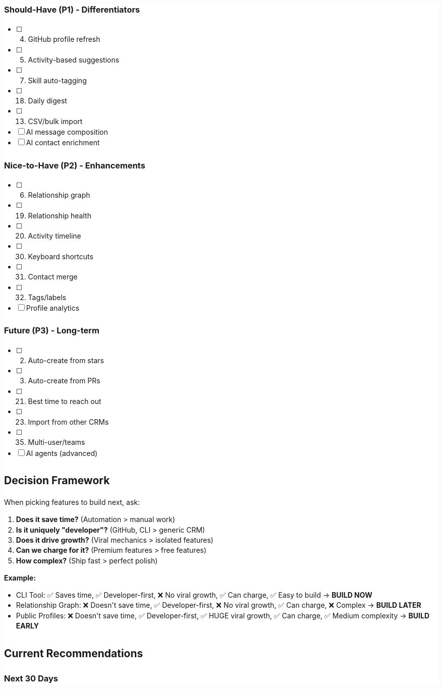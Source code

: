 ### Should-Have (P1) - Differentiators

- [ ] 4. GitHub profile refresh
- [ ] 5. Activity-based suggestions
- [ ] 7. Skill auto-tagging
- [ ] 18. Daily digest
- [ ] 13. CSV/bulk import
- [ ] AI message composition
- [ ] AI contact enrichment

### Nice-to-Have (P2) - Enhancements

- [ ] 6. Relationship graph
- [ ] 19. Relationship health
- [ ] 20. Activity timeline
- [ ] 30. Keyboard shortcuts
- [ ] 31. Contact merge
- [ ] 32. Tags/labels
- [ ] Profile analytics

### Future (P3) - Long-term

- [ ] 2. Auto-create from stars
- [ ] 3. Auto-create from PRs
- [ ] 21. Best time to reach out
- [ ] 23. Import from other CRMs
- [ ] 35. Multi-user/teams
- [ ] AI agents (advanced)

## Decision Framework

When picking features to build next, ask:

1. **Does it save time?** (Automation > manual work)
2. **Is it uniquely "developer"?** (GitHub, CLI > generic CRM)
3. **Does it drive growth?** (Viral mechanics > isolated features)
4. **Can we charge for it?** (Premium features > free features)
5. **How complex?** (Ship fast > perfect polish)

**Example:**

- CLI Tool: ✅ Saves time, ✅ Developer-first, ❌ No viral growth, ✅
  Can charge, ✅ Easy to build → **BUILD NOW**
- Relationship Graph: ❌ Doesn't save time, ✅ Developer-first, ❌ No
  viral growth, ✅ Can charge, ❌ Complex → **BUILD LATER**
- Public Profiles: ❌ Doesn't save time, ✅ Developer-first, ✅ HUGE
  viral growth, ✅ Can charge, ✅ Medium complexity → **BUILD EARLY**

## Current Recommendations

### Next 30 Days
